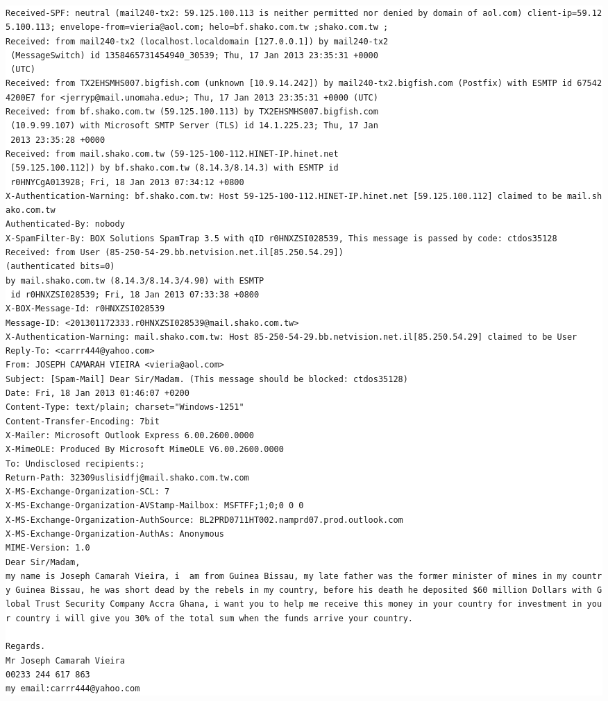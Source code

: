 ```text
Received-SPF: neutral (mail240-tx2: 59.125.100.113 is neither permitted nor denied by domain of aol.com) client-ip=59.125.100.113; envelope-from=vieria@aol.com; helo=bf.shako.com.tw ;shako.com.tw ;
Received: from mail240-tx2 (localhost.localdomain [127.0.0.1]) by mail240-tx2
 (MessageSwitch) id 1358465731454940_30539; Thu, 17 Jan 2013 23:35:31 +0000
 (UTC)
Received: from TX2EHSMHS007.bigfish.com (unknown [10.9.14.242]) by mail240-tx2.bigfish.com (Postfix) with ESMTP id 675424200E7 for <jerryp@mail.unomaha.edu>; Thu, 17 Jan 2013 23:35:31 +0000 (UTC)
Received: from bf.shako.com.tw (59.125.100.113) by TX2EHSMHS007.bigfish.com
 (10.9.99.107) with Microsoft SMTP Server (TLS) id 14.1.225.23; Thu, 17 Jan
 2013 23:35:28 +0000
Received: from mail.shako.com.tw (59-125-100-112.HINET-IP.hinet.net
 [59.125.100.112]) by bf.shako.com.tw (8.14.3/8.14.3) with ESMTP id
 r0HNYCgA013928; Fri, 18 Jan 2013 07:34:12 +0800
X-Authentication-Warning: bf.shako.com.tw: Host 59-125-100-112.HINET-IP.hinet.net [59.125.100.112] claimed to be mail.shako.com.tw
Authenticated-By: nobody
X-SpamFilter-By: BOX Solutions SpamTrap 3.5 with qID r0HNXZSI028539, This message is passed by code: ctdos35128
Received: from User (85-250-54-29.bb.netvision.net.il[85.250.54.29])
(authenticated bits=0)
by mail.shako.com.tw (8.14.3/8.14.3/4.90) with ESMTP
 id r0HNXZSI028539; Fri, 18 Jan 2013 07:33:38 +0800
X-BOX-Message-Id: r0HNXZSI028539
Message-ID: <201301172333.r0HNXZSI028539@mail.shako.com.tw>
X-Authentication-Warning: mail.shako.com.tw: Host 85-250-54-29.bb.netvision.net.il[85.250.54.29] claimed to be User
Reply-To: <carrr444@yahoo.com>
From: JOSEPH CAMARAH VIEIRA <vieria@aol.com>
Subject: [Spam-Mail] Dear Sir/Madam. (This message should be blocked: ctdos35128)
Date: Fri, 18 Jan 2013 01:46:07 +0200
Content-Type: text/plain; charset="Windows-1251"
Content-Transfer-Encoding: 7bit
X-Mailer: Microsoft Outlook Express 6.00.2600.0000
X-MimeOLE: Produced By Microsoft MimeOLE V6.00.2600.0000
To: Undisclosed recipients:;
Return-Path: 32309uslisidfj@mail.shako.com.tw.com
X-MS-Exchange-Organization-SCL: 7
X-MS-Exchange-Organization-AVStamp-Mailbox: MSFTFF;1;0;0 0 0
X-MS-Exchange-Organization-AuthSource: BL2PRD0711HT002.namprd07.prod.outlook.com
X-MS-Exchange-Organization-AuthAs: Anonymous
MIME-Version: 1.0
Dear Sir/Madam,
my name is Joseph Camarah Vieira, i  am from Guinea Bissau, my late father was the former minister of mines in my country Guinea Bissau, he was short dead by the rebels in my country, before his death he deposited $60 million Dollars with Global Trust Security Company Accra Ghana, i want you to help me receive this money in your country for investment in your country i will give you 30% of the total sum when the funds arrive your country.

Regards.
Mr Joseph Camarah Vieira
00233 244 617 863
my email:carrr444@yahoo.com

```
